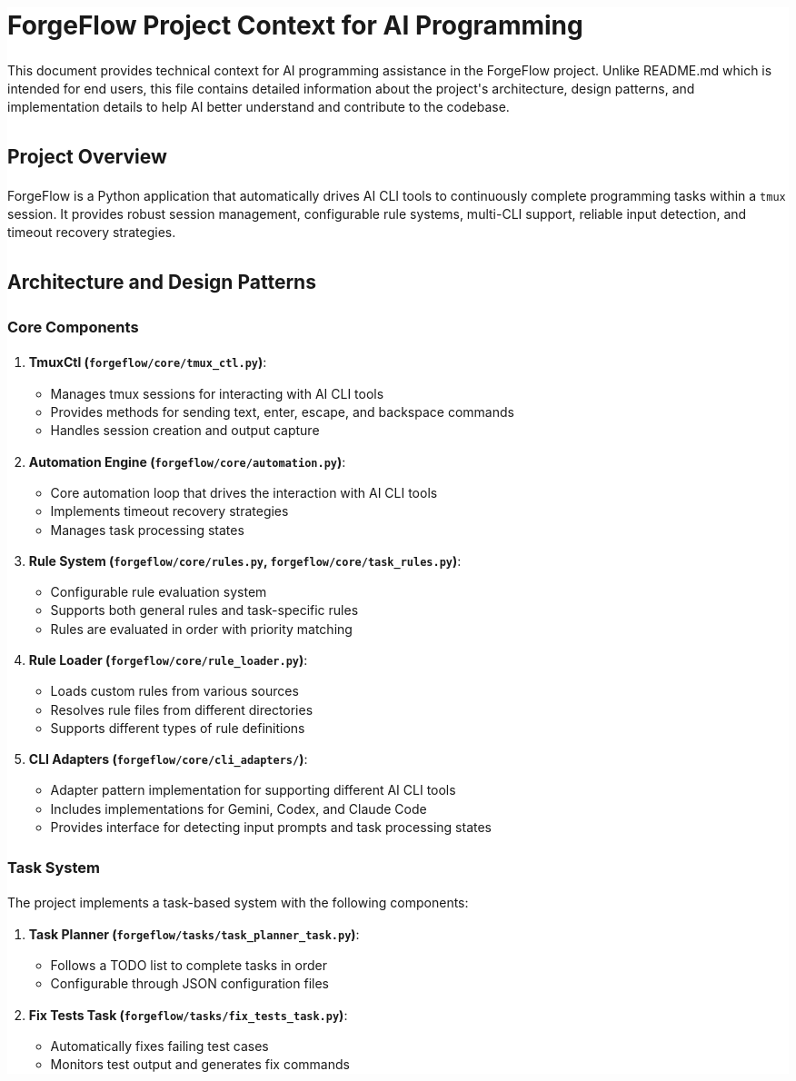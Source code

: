 # ForgeFlow Project Context for AI Programming

This document provides technical context for AI programming assistance in the ForgeFlow project. Unlike README.md which is intended for end users, this file contains detailed information about the project's architecture, design patterns, and implementation details to help AI better understand and contribute to the codebase.

## Project Overview

ForgeFlow is a Python application that automatically drives AI CLI tools to continuously complete programming tasks within a `tmux` session. It provides robust session management, configurable rule systems, multi-CLI support, reliable input detection, and timeout recovery strategies.

## Architecture and Design Patterns

### Core Components

1. **TmuxCtl (`forgeflow/core/tmux_ctl.py`)**:
   - Manages tmux sessions for interacting with AI CLI tools
   - Provides methods for sending text, enter, escape, and backspace commands
   - Handles session creation and output capture

2. **Automation Engine (`forgeflow/core/automation.py`)**:
   - Core automation loop that drives the interaction with AI CLI tools
   - Implements timeout recovery strategies
   - Manages task processing states

3. **Rule System (`forgeflow/core/rules.py`, `forgeflow/core/task_rules.py`)**:
   - Configurable rule evaluation system
   - Supports both general rules and task-specific rules
   - Rules are evaluated in order with priority matching

4. **Rule Loader (`forgeflow/core/rule_loader.py`)**:
   - Loads custom rules from various sources
   - Resolves rule files from different directories
   - Supports different types of rule definitions

5. **CLI Adapters (`forgeflow/core/cli_adapters/`)**:
   - Adapter pattern implementation for supporting different AI CLI tools
   - Includes implementations for Gemini, Codex, and Claude Code
   - Provides interface for detecting input prompts and task processing states

### Task System

The project implements a task-based system with the following components:

1. **Task Planner (`forgeflow/tasks/task_planner_task.py`)**:
   - Follows a TODO list to complete tasks in order
   - Configurable through JSON configuration files

2. **Fix Tests Task (`forgeflow/tasks/fix_tests_task.py`)**:
   - Automatically fixes failing test cases
   - Monitors test output and generates fix commands
